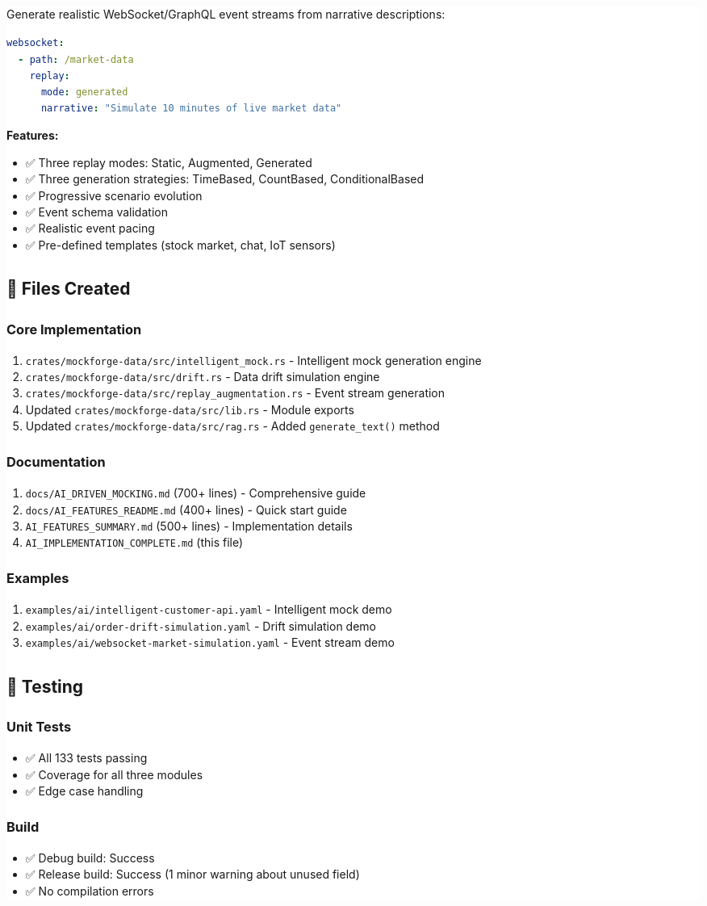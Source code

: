 Generate realistic WebSocket/GraphQL event streams from narrative descriptions:

```yaml
websocket:
  - path: /market-data
    replay:
      mode: generated
      narrative: "Simulate 10 minutes of live market data"
```

**Features:**
- ✅ Three replay modes: Static, Augmented, Generated
- ✅ Three generation strategies: TimeBased, CountBased, ConditionalBased
- ✅ Progressive scenario evolution
- ✅ Event schema validation
- ✅ Realistic event pacing
- ✅ Pre-defined templates (stock market, chat, IoT sensors)

## 📁 Files Created

### Core Implementation
1. `crates/mockforge-data/src/intelligent_mock.rs` - Intelligent mock generation engine
2. `crates/mockforge-data/src/drift.rs` - Data drift simulation engine
3. `crates/mockforge-data/src/replay_augmentation.rs` - Event stream generation
4. Updated `crates/mockforge-data/src/lib.rs` - Module exports
5. Updated `crates/mockforge-data/src/rag.rs` - Added `generate_text()` method

### Documentation
1. `docs/AI_DRIVEN_MOCKING.md` (700+ lines) - Comprehensive guide
2. `docs/AI_FEATURES_README.md` (400+ lines) - Quick start guide
3. `AI_FEATURES_SUMMARY.md` (500+ lines) - Implementation details
4. `AI_IMPLEMENTATION_COMPLETE.md` (this file)

### Examples
1. `examples/ai/intelligent-customer-api.yaml` - Intelligent mock demo
2. `examples/ai/order-drift-simulation.yaml` - Drift simulation demo
3. `examples/ai/websocket-market-simulation.yaml` - Event stream demo

## 🧪 Testing

### Unit Tests
- ✅ All 133 tests passing
- ✅ Coverage for all three modules
- ✅ Edge case handling

### Build
- ✅ Debug build: Success
- ✅ Release build: Success (1 minor warning about unused field)
- ✅ No compilation errors
